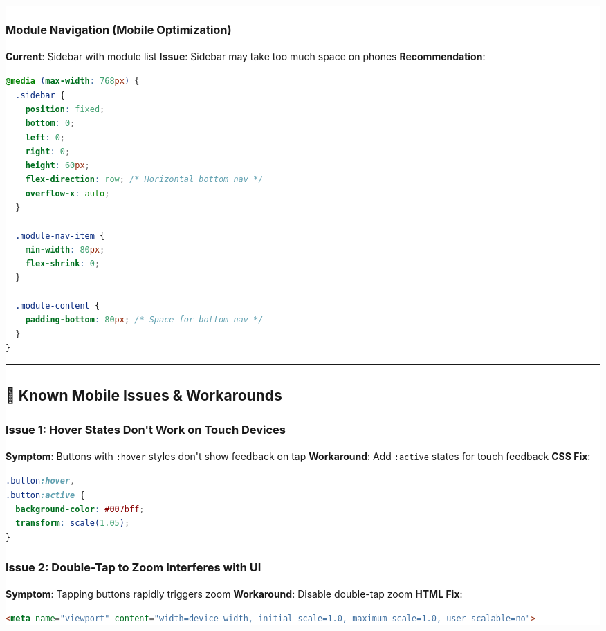 
---

### Module Navigation (Mobile Optimization)

**Current**: Sidebar with module list
**Issue**: Sidebar may take too much space on phones
**Recommendation**:
```css
@media (max-width: 768px) {
  .sidebar {
    position: fixed;
    bottom: 0;
    left: 0;
    right: 0;
    height: 60px;
    flex-direction: row; /* Horizontal bottom nav */
    overflow-x: auto;
  }

  .module-nav-item {
    min-width: 80px;
    flex-shrink: 0;
  }

  .module-content {
    padding-bottom: 80px; /* Space for bottom nav */
  }
}
```

---

## 🐛 Known Mobile Issues & Workarounds

### Issue 1: Hover States Don't Work on Touch Devices
**Symptom**: Buttons with `:hover` styles don't show feedback on tap
**Workaround**: Add `:active` states for touch feedback
**CSS Fix**:
```css
.button:hover,
.button:active {
  background-color: #007bff;
  transform: scale(1.05);
}
```

### Issue 2: Double-Tap to Zoom Interferes with UI
**Symptom**: Tapping buttons rapidly triggers zoom
**Workaround**: Disable double-tap zoom
**HTML Fix**:
```html
<meta name="viewport" content="width=device-width, initial-scale=1.0, maximum-scale=1.0, user-scalable=no">
```

